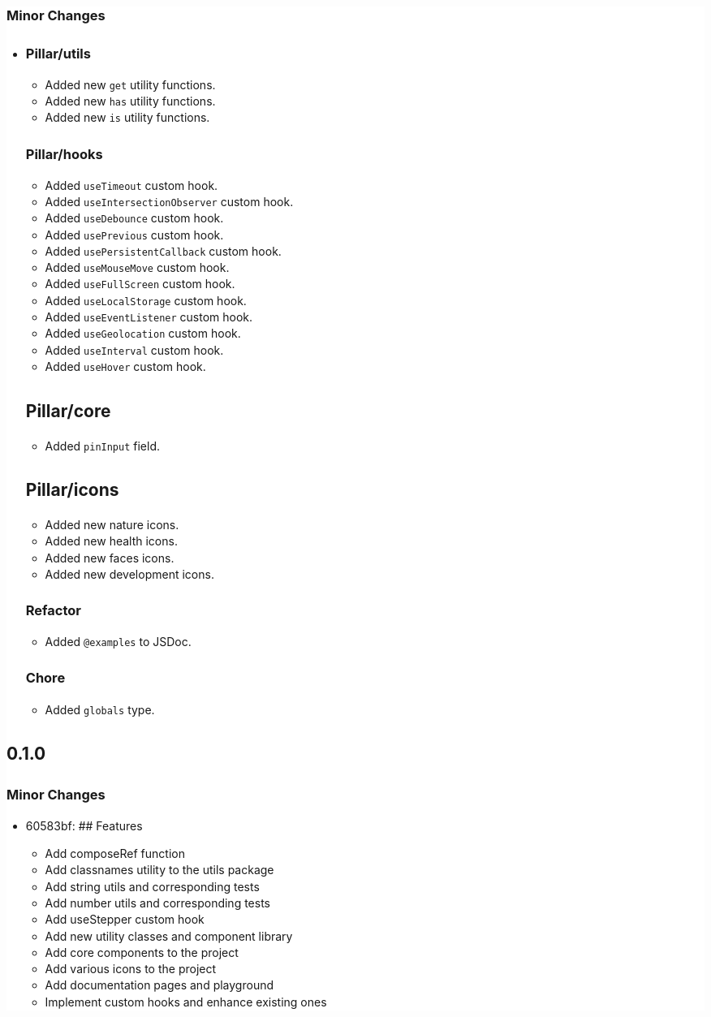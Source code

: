 ### Minor Changes

- ### Pillar/utils

  - Added new `get` utility functions.
  - Added new `has` utility functions.
  - Added new `is` utility functions.

  ### Pillar/hooks

  - Added `useTimeout` custom hook.
  - Added `useIntersectionObserver` custom hook.
  - Added `useDebounce` custom hook.
  - Added `usePrevious` custom hook.
  - Added `usePersistentCallback` custom hook.
  - Added `useMouseMove` custom hook.
  - Added `useFullScreen` custom hook.
  - Added `useLocalStorage` custom hook.
  - Added `useEventListener` custom hook.
  - Added `useGeolocation` custom hook.
  - Added `useInterval` custom hook.
  - Added `useHover` custom hook.

  ## Pillar/core

  - Added `pinInput` field.

  ## Pillar/icons

  - Added new nature icons.
  - Added new health icons.
  - Added new faces icons.
  - Added new development icons.

  ### Refactor

  - Added `@examples` to JSDoc.

  ### Chore

  - Added `globals` type.

## 0.1.0

### Minor Changes

- 60583bf: ## Features

  - Add composeRef function
  - Add classnames utility to the utils package
  - Add string utils and corresponding tests
  - Add number utils and corresponding tests
  - Add useStepper custom hook
  - Add new utility classes and component library
  - Add core components to the project
  - Add various icons to the project
  - Add documentation pages and playground
  - Implement custom hooks and enhance existing ones
